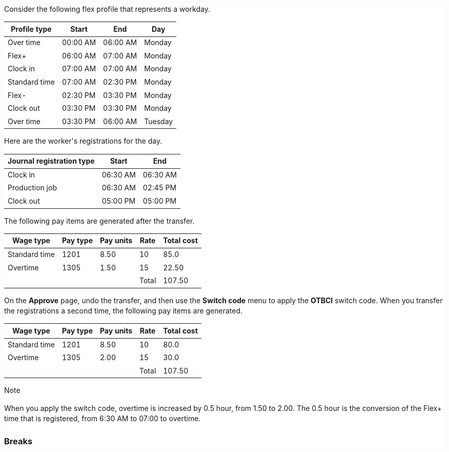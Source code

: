 Consider the following flex profile that represents a workday.

| Profile type  | Start    | End      | Day     |
|---------------|----------|----------|---------|
| Over time     | 00:00 AM | 06:00 AM | Monday  |
| Flex+         | 06:00 AM | 07:00 AM | Monday  |
| Clock in      | 07:00 AM | 07:00 AM | Monday  |
| Standard time | 07:00 AM | 02:30 PM | Monday  |
| Flex-         | 02:30 PM | 03:30 PM | Monday  |
| Clock out     | 03:30 PM | 03:30 PM | Monday  |
| Over time     | 03:30 PM | 06:00 AM | Tuesday |

Here are the worker's registrations for the day.

| Journal registration type | Start    | End      |
|---------------------------|----------|----------|
| Clock in                  | 06:30 AM | 06:30 AM |
| Production job            | 06:30 AM | 02:45 PM |
| Clock out                 | 05:00 PM | 05:00 PM |

The following pay items are generated after the transfer.

| Wage type     | Pay type | Pay units | Rate  | Total cost |
|---------------|----------|-----------|-------|------------|
| Standard time | 1201     | 8.50      | 10    | 85.0       |
| Overtime      | 1305     | 1.50      | 15    | 22.50      |
|               |          |           | Total | 107.50     |

On the **Approve** page, undo the transfer, and then use the **Switch code** menu to apply the **OTBCI** switch code. When you transfer the registrations a second time, the following pay items are generated.

| Wage type     | Pay type | Pay units | Rate  | Total cost |
|---------------|----------|-----------|-------|------------|
| Standard time | 1201     | 8.50      | 10    | 80.0       |
| Overtime      | 1305     | 2.00      | 15    | 30.0       |
|               |          |           | Total | 107.50     |

> [!NOTE]
> When you apply the switch code, overtime is increased by 0.5 hour, from 1.50 to 2.00. The 0.5 hour is the conversion of the Flex+ time that is registered, from 6:30 AM to 07:00 to overtime.

### Breaks
